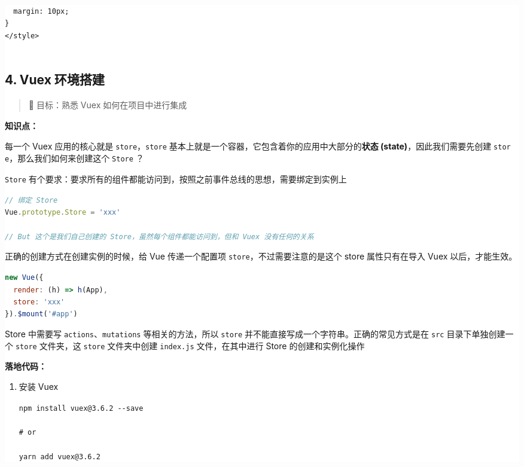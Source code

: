```vue
  margin: 10px;
}
</style>


```







## 4. Vuex 环境搭建

> 🎯 目标：熟悉 Vuex 如何在项目中进行集成



**知识点：**



每一个 Vuex 应用的核心就是 `store`，`store` 基本上就是一个容器，它包含着你的应用中大部分的**状态 (state)**，因此我们需要先创建 `store`，那么我们如何来创建这个 `Store` ？



`Store` 有个要求：要求所有的组件都能访问到，按照之前事件总线的思想，需要绑定到实例上

```js
// 绑定 Store
Vue.prototype.Store = 'xxx'

// But 这个是我们自己创建的 Store，虽然每个组件都能访问到，但和 Vuex 没有任何的关系
```

 

正确的创建方式在创建实例的时候，给 Vue 传递一个配置项 `store`，不过需要注意的是这个 store 属性只有在导入 Vuex 以后，才能生效。

```js
new Vue({
  render: (h) => h(App),
  store: 'xxx'
}).$mount('#app')
```



Store 中需要写 `actions`、`mutations` 等相关的方法，所以 `store` 并不能直接写成一个字符串。正确的常见方式是在 `src` 目录下单独创建一个 `store` 文件夹，这 `store` 文件夹中创建 `index.js` 文件，在其中进行 Store 的创建和实例化操作









**落地代码：**

1. 安装 Vuex

   ```shell
   npm install vuex@3.6.2 --save
   
   # or
   
   yarn add vuex@3.6.2
   ```
